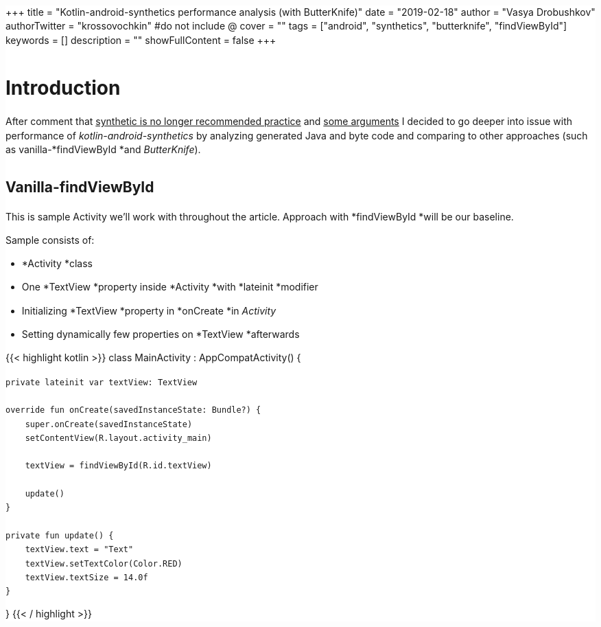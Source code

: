 +++
title = "Kotlin-android-synthetics performance analysis (with ButterKnife)"
date = "2019-02-18"
author = "Vasya Drobushkov"
authorTwitter = "krossovochkin" #do not include @
cover = ""
tags = ["android", "synthetics", "butterknife", "findViewById"]
keywords = []
description = ""
showFullContent = false
+++

# Introduction

After comment that [synthetic is no longer recommended practice](https://android-review.googlesource.com/c/platform/frameworks/support/+/882241) and [some arguments](https://proandroiddev.com/the-argument-over-kotlin-synthetics-735305dd4ed0) I decided to go deeper into issue with performance of *kotlin-android-synthetics* by analyzing generated Java and byte code and comparing to other approaches (such as vanilla-*findViewById *and *ButterKnife*).

## Vanilla-findViewById

This is sample Activity we’ll work with throughout the article.
Approach with *findViewById *will be our baseline.

Sample consists of:

* *Activity *class

* One *TextView *property inside *Activity *with *lateinit *modifier

* Initializing *TextView *property in *onCreate *in *Activity*

* Setting dynamically few properties on *TextView *afterwards

{{< highlight kotlin >}}
class MainActivity : AppCompatActivity() {

    private lateinit var textView: TextView

    override fun onCreate(savedInstanceState: Bundle?) {
        super.onCreate(savedInstanceState)
        setContentView(R.layout.activity_main)

        textView = findViewById(R.id.textView)

        update()
    }

    private fun update() {
        textView.text = "Text"
        textView.setTextColor(Color.RED)
        textView.textSize = 14.0f
    }
}
{{< / highlight >}}
